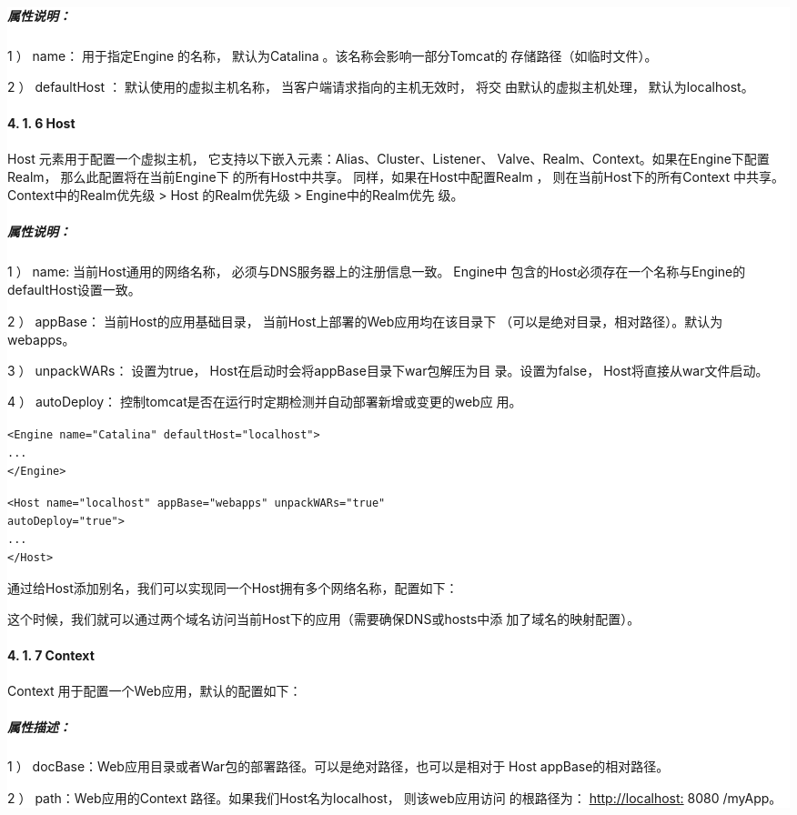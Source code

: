 ##### 属性说明：

1 ） name： 用于指定Engine 的名称， 默认为Catalina 。该名称会影响一部分Tomcat的
存储路径（如临时文件）。

2 ） defaultHost ： 默认使用的虚拟主机名称， 当客户端请求指向的主机无效时， 将交
由默认的虚拟主机处理， 默认为localhost。

#### 4. 1. 6 Host

Host 元素用于配置一个虚拟主机， 它支持以下嵌入元素：Alias、Cluster、Listener、
Valve、Realm、Context。如果在Engine下配置Realm， 那么此配置将在当前Engine下
的所有Host中共享。 同样，如果在Host中配置Realm ， 则在当前Host下的所有Context
中共享。Context中的Realm优先级 > Host 的Realm优先级 > Engine中的Realm优先
级。

##### 属性说明：

1 ） name: 当前Host通用的网络名称， 必须与DNS服务器上的注册信息一致。 Engine中
包含的Host必须存在一个名称与Engine的defaultHost设置一致。

2 ） appBase： 当前Host的应用基础目录， 当前Host上部署的Web应用均在该目录下
（可以是绝对目录，相对路径）。默认为webapps。

3 ） unpackWARs： 设置为true， Host在启动时会将appBase目录下war包解压为目
录。设置为false， Host将直接从war文件启动。

4 ） autoDeploy： 控制tomcat是否在运行时定期检测并自动部署新增或变更的web应
用。

```
<Engine name="Catalina" defaultHost="localhost">
...
</Engine>
```
```
<Host name="localhost" appBase="webapps" unpackWARs="true"
autoDeploy="true">
...
</Host>
```

通过给Host添加别名，我们可以实现同一个Host拥有多个网络名称，配置如下：

这个时候，我们就可以通过两个域名访问当前Host下的应用（需要确保DNS或hosts中添
加了域名的映射配置）。

#### 4. 1. 7 Context

Context 用于配置一个Web应用，默认的配置如下：

##### 属性描述：

1 ） docBase：Web应用目录或者War包的部署路径。可以是绝对路径，也可以是相对于
Host appBase的相对路径。

2 ） path：Web应用的Context 路径。如果我们Host名为localhost， 则该web应用访问
的根路径为： [http://localhost:](http://localhost:) 8080 /myApp。
